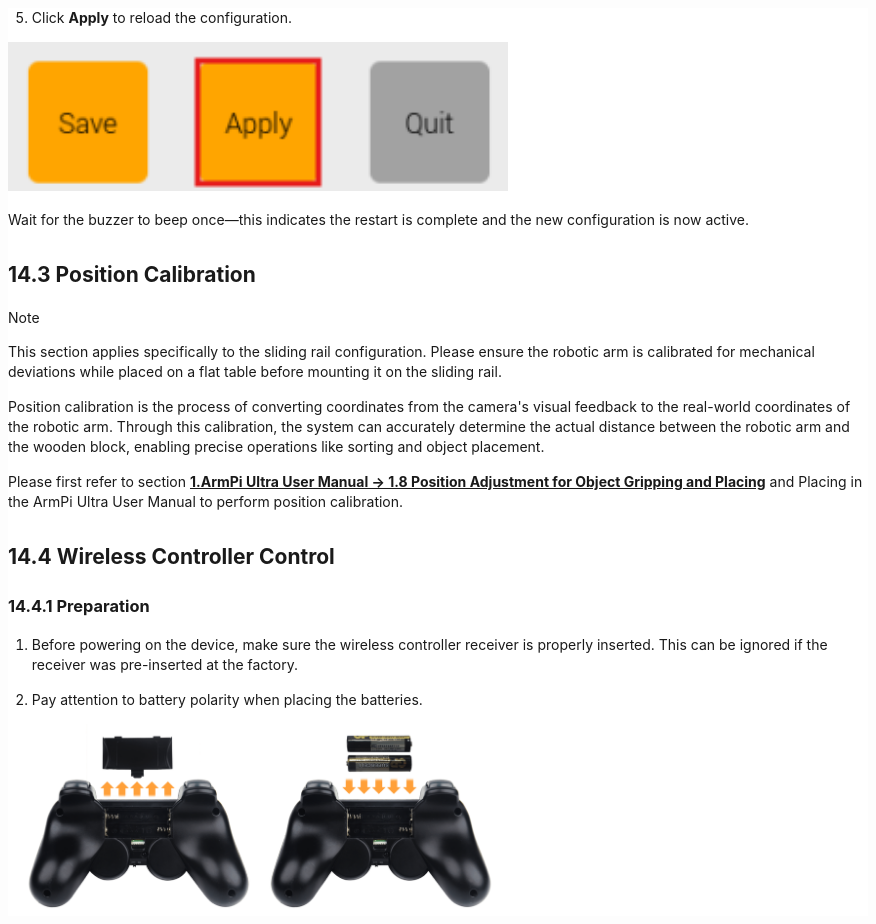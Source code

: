 5.  Click **Apply** to reload the configuration.

<img class="common_img" src="../_static/media/chapter_14/media/image17.png" style="width:500px" />

Wait for the buzzer to beep once—this indicates the restart is complete and the new configuration is now active.

## 14.3 Position Calibration

> [!NOTE]
>
> This section applies specifically to the sliding rail configuration. Please ensure the robotic arm is calibrated for mechanical deviations while placed on a flat table before mounting it on the sliding rail.

Position calibration is the process of converting coordinates from the camera's visual feedback to the real-world coordinates of the robotic arm. Through this calibration, the system can accurately determine the actual distance between the robotic arm and the wooden block, enabling precise operations like sorting and object placement.

Please first refer to section **[1.ArmPi Ultra User Manual -> 1.8 Position Adjustment for Object Gripping and Placing](https://wiki.hiwonder.com/projects/ArmPi-Ultra/en/latest/docs/1.ArmPi_Ultra_User_Manual.html#position-adjustment-for-object-gripping-and-placing)** and Placing in the ArmPi Ultra User Manual to perform position calibration.

## 14.4 Wireless Controller Control

### 14.4.1 Preparation

1.  Before powering on the device, make sure the wireless controller receiver is properly inserted. This can be ignored if the receiver was pre-inserted at the factory.

2.  Pay attention to battery polarity when placing the batteries.

<img class="common_img" src="../_static/media/chapter_14/media/image18.png" style="width:500px"  />
